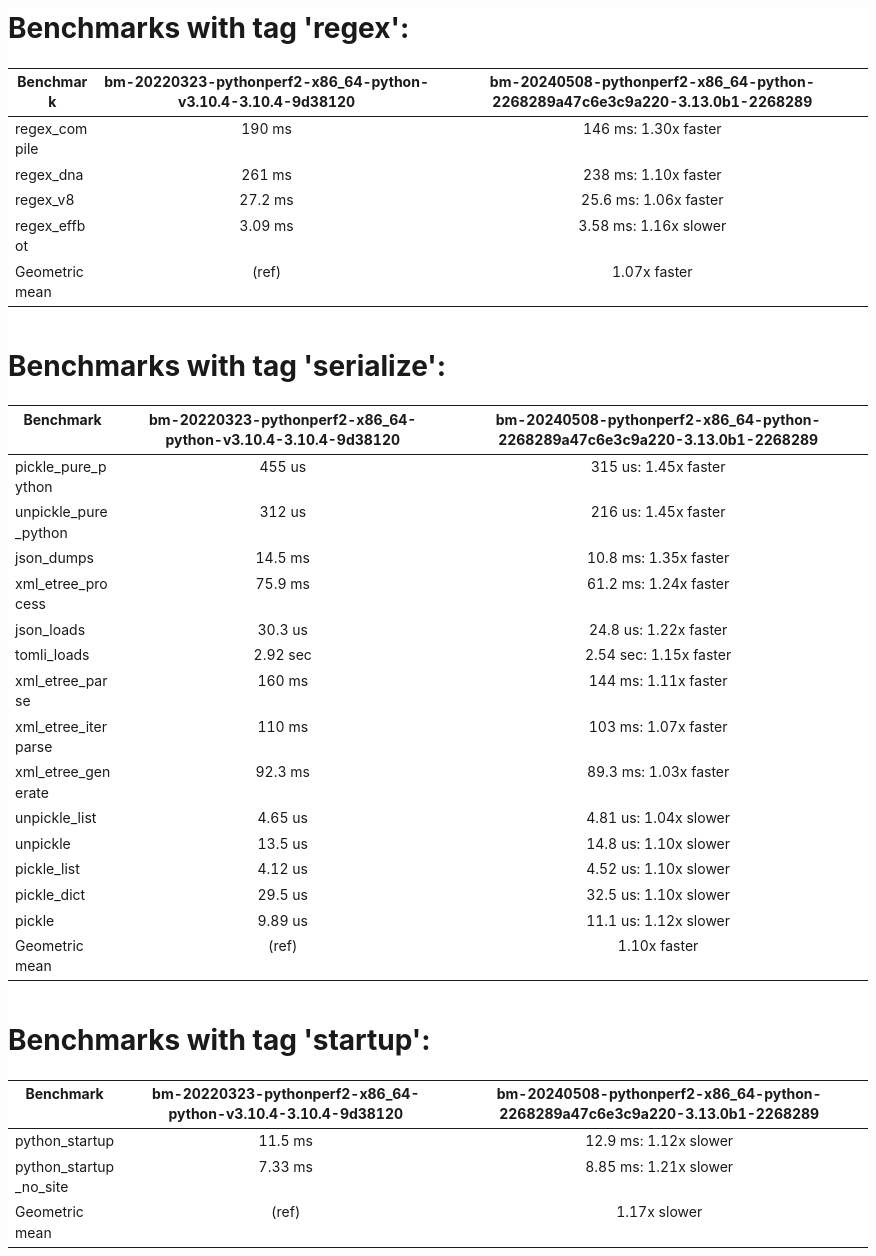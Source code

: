 Benchmarks with tag 'regex':
============================

| Benchmark      | bm-20220323-pythonperf2-x86_64-python-v3.10.4-3.10.4-9d38120 | bm-20240508-pythonperf2-x86_64-python-2268289a47c6e3c9a220-3.13.0b1-2268289 |
|----------------|:------------------------------------------------------------:|:---------------------------------------------------------------------------:|
| regex_compile  | 190 ms                                                       | 146 ms: 1.30x faster                                                        |
| regex_dna      | 261 ms                                                       | 238 ms: 1.10x faster                                                        |
| regex_v8       | 27.2 ms                                                      | 25.6 ms: 1.06x faster                                                       |
| regex_effbot   | 3.09 ms                                                      | 3.58 ms: 1.16x slower                                                       |
| Geometric mean | (ref)                                                        | 1.07x faster                                                                |

Benchmarks with tag 'serialize':
================================

| Benchmark            | bm-20220323-pythonperf2-x86_64-python-v3.10.4-3.10.4-9d38120 | bm-20240508-pythonperf2-x86_64-python-2268289a47c6e3c9a220-3.13.0b1-2268289 |
|----------------------|:------------------------------------------------------------:|:---------------------------------------------------------------------------:|
| pickle_pure_python   | 455 us                                                       | 315 us: 1.45x faster                                                        |
| unpickle_pure_python | 312 us                                                       | 216 us: 1.45x faster                                                        |
| json_dumps           | 14.5 ms                                                      | 10.8 ms: 1.35x faster                                                       |
| xml_etree_process    | 75.9 ms                                                      | 61.2 ms: 1.24x faster                                                       |
| json_loads           | 30.3 us                                                      | 24.8 us: 1.22x faster                                                       |
| tomli_loads          | 2.92 sec                                                     | 2.54 sec: 1.15x faster                                                      |
| xml_etree_parse      | 160 ms                                                       | 144 ms: 1.11x faster                                                        |
| xml_etree_iterparse  | 110 ms                                                       | 103 ms: 1.07x faster                                                        |
| xml_etree_generate   | 92.3 ms                                                      | 89.3 ms: 1.03x faster                                                       |
| unpickle_list        | 4.65 us                                                      | 4.81 us: 1.04x slower                                                       |
| unpickle             | 13.5 us                                                      | 14.8 us: 1.10x slower                                                       |
| pickle_list          | 4.12 us                                                      | 4.52 us: 1.10x slower                                                       |
| pickle_dict          | 29.5 us                                                      | 32.5 us: 1.10x slower                                                       |
| pickle               | 9.89 us                                                      | 11.1 us: 1.12x slower                                                       |
| Geometric mean       | (ref)                                                        | 1.10x faster                                                                |

Benchmarks with tag 'startup':
==============================

| Benchmark              | bm-20220323-pythonperf2-x86_64-python-v3.10.4-3.10.4-9d38120 | bm-20240508-pythonperf2-x86_64-python-2268289a47c6e3c9a220-3.13.0b1-2268289 |
|------------------------|:------------------------------------------------------------:|:---------------------------------------------------------------------------:|
| python_startup         | 11.5 ms                                                      | 12.9 ms: 1.12x slower                                                       |
| python_startup_no_site | 7.33 ms                                                      | 8.85 ms: 1.21x slower                                                       |
| Geometric mean         | (ref)                                                        | 1.17x slower                                                                |
